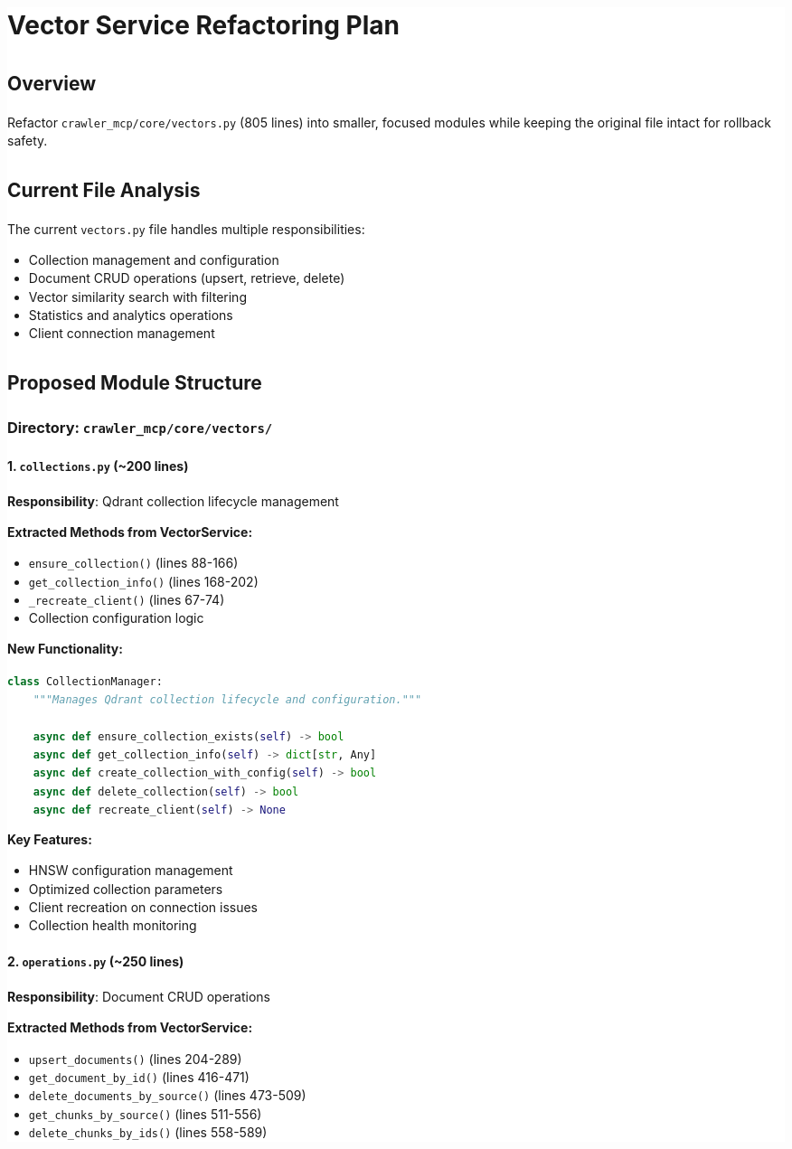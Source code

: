 # Vector Service Refactoring Plan

## Overview
Refactor `crawler_mcp/core/vectors.py` (805 lines) into smaller, focused modules while keeping the original file intact for rollback safety.

## Current File Analysis
The current `vectors.py` file handles multiple responsibilities:
- Collection management and configuration
- Document CRUD operations (upsert, retrieve, delete)
- Vector similarity search with filtering
- Statistics and analytics operations
- Client connection management

## Proposed Module Structure

### Directory: `crawler_mcp/core/vectors/`

#### 1. `collections.py` (~200 lines)
**Responsibility**: Qdrant collection lifecycle management

**Extracted Methods from VectorService:**
- `ensure_collection()` (lines 88-166)
- `get_collection_info()` (lines 168-202)
- `_recreate_client()` (lines 67-74)
- Collection configuration logic

**New Functionality:**
```python
class CollectionManager:
    """Manages Qdrant collection lifecycle and configuration."""

    async def ensure_collection_exists(self) -> bool
    async def get_collection_info(self) -> dict[str, Any]
    async def create_collection_with_config(self) -> bool
    async def delete_collection(self) -> bool
    async def recreate_client(self) -> None
```

**Key Features:**
- HNSW configuration management
- Optimized collection parameters
- Client recreation on connection issues
- Collection health monitoring

#### 2. `operations.py` (~250 lines)
**Responsibility**: Document CRUD operations

**Extracted Methods from VectorService:**
- `upsert_documents()` (lines 204-289)
- `get_document_by_id()` (lines 416-471)
- `delete_documents_by_source()` (lines 473-509)
- `get_chunks_by_source()` (lines 511-556)
- `delete_chunks_by_ids()` (lines 558-589)
